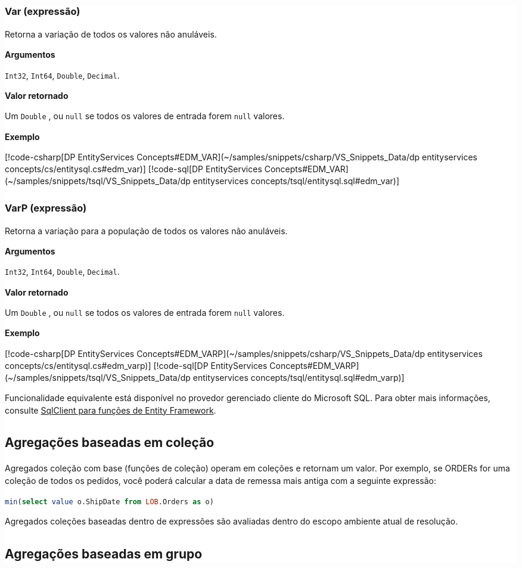 ### <a name="varexpression"></a>Var (expressão)

Retorna a variação de todos os valores não anuláveis.

**Argumentos**

`Int32`, `Int64`, `Double`, `Decimal`.

**Valor retornado**

Um `Double` , ou `null` se todos os valores de entrada forem `null` valores.

**Exemplo**

[!code-csharp[DP EntityServices Concepts#EDM_VAR](~/samples/snippets/csharp/VS_Snippets_Data/dp entityservices concepts/cs/entitysql.cs#edm_var)]
[!code-sql[DP EntityServices Concepts#EDM_VAR](~/samples/snippets/tsql/VS_Snippets_Data/dp entityservices concepts/tsql/entitysql.sql#edm_var)]

### <a name="varpexpression"></a>VarP (expressão)

Retorna a variação para a população de todos os valores não anuláveis.

**Argumentos**

`Int32`, `Int64`, `Double`, `Decimal`.

**Valor retornado**

Um `Double` , ou `null` se todos os valores de entrada forem `null` valores.

**Exemplo**

[!code-csharp[DP EntityServices Concepts#EDM_VARP](~/samples/snippets/csharp/VS_Snippets_Data/dp entityservices concepts/cs/entitysql.cs#edm_varp)]
[!code-sql[DP EntityServices Concepts#EDM_VARP](~/samples/snippets/tsql/VS_Snippets_Data/dp entityservices concepts/tsql/entitysql.sql#edm_varp)]

Funcionalidade equivalente está disponível no provedor gerenciado cliente do Microsoft SQL. Para obter mais informações, consulte [SqlClient para funções de Entity Framework](../sqlclient-for-ef-functions.md).

## <a name="collection-based-aggregates"></a>Agregações baseadas em coleção

Agregados coleção com base (funções de coleção) operam em coleções e retornam um valor. Por exemplo, se ORDERs for uma coleção de todos os pedidos, você poderá calcular a data de remessa mais antiga com a seguinte expressão:

```sql
min(select value o.ShipDate from LOB.Orders as o)
```

Agregados coleções baseadas dentro de expressões são avaliadas dentro do escopo ambiente atual de resolução.

## <a name="group-based-aggregates"></a>Agregações baseadas em grupo
